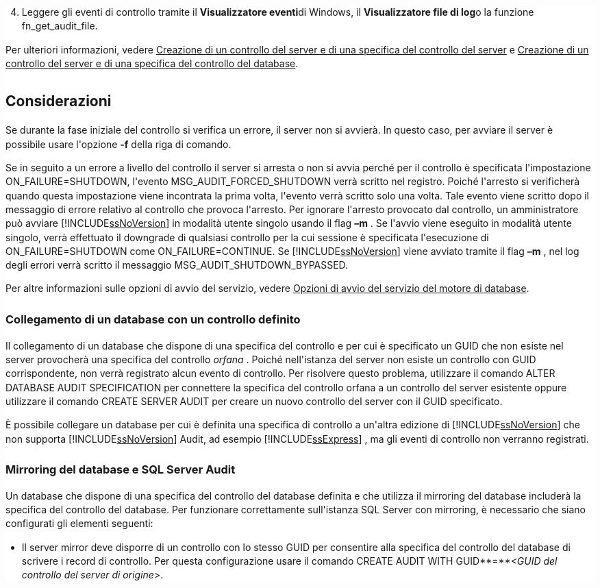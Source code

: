 4.  Leggere gli eventi di controllo tramite il **Visualizzatore eventi**di Windows, il **Visualizzatore file di log**o la funzione fn_get_audit_file.  
  
 Per ulteriori informazioni, vedere [Creazione di un controllo del server e di una specifica del controllo del server](../../../relational-databases/security/auditing/create-a-server-audit-and-server-audit-specification.md) e [Creazione di un controllo del server e di una specifica del controllo del database](../../../relational-databases/security/auditing/create-a-server-audit-and-database-audit-specification.md).  
  
## <a name="considerations"></a>Considerazioni  
 Se durante la fase iniziale del controllo si verifica un errore, il server non si avvierà. In questo caso, per avviare il server è possibile usare l'opzione **-f** della riga di comando.  
  
 Se in seguito a un errore a livello del controllo il server si arresta o non si avvia perché per il controllo è specificata l'impostazione ON_FAILURE=SHUTDOWN, l'evento MSG_AUDIT_FORCED_SHUTDOWN verrà scritto nel registro. Poiché l'arresto si verificherà quando questa impostazione viene incontrata la prima volta, l'evento verrà scritto solo una volta. Tale evento viene scritto dopo il messaggio di errore relativo al controllo che provoca l'arresto. Per ignorare l'arresto provocato dal controllo, un amministratore può avviare [!INCLUDE[ssNoVersion](../../../includes/ssnoversion-md.md)] in modalità utente singolo usando il flag **–m** . Se l'avvio viene eseguito in modalità utente singolo, verrà effettuato il downgrade di qualsiasi controllo per la cui sessione è specificata l'esecuzione di ON_FAILURE=SHUTDOWN come ON_FAILURE=CONTINUE. Se [!INCLUDE[ssNoVersion](../../../includes/ssnoversion-md.md)] viene avviato tramite il flag **–m** , nel log degli errori verrà scritto il messaggio MSG_AUDIT_SHUTDOWN_BYPASSED.  
  
 Per altre informazioni sulle opzioni di avvio del servizio, vedere [Opzioni di avvio del servizio del motore di database](../../../database-engine/configure-windows/database-engine-service-startup-options.md).  
  
### <a name="attaching-a-database-with-an-audit-defined"></a>Collegamento di un database con un controllo definito  
 Il collegamento di un database che dispone di una specifica del controllo e per cui è specificato un GUID che non esiste nel server provocherà una specifica del controllo *orfana* . Poiché nell'istanza del server non esiste un controllo con GUID corrispondente, non verrà registrato alcun evento di controllo. Per risolvere questo problema, utilizzare il comando ALTER DATABASE AUDIT SPECIFICATION per connettere la specifica del controllo orfana a un controllo del server esistente oppure utilizzare il comando CREATE SERVER AUDIT per creare un nuovo controllo del server con il GUID specificato.  
  
 È possibile collegare un database per cui è definita una specifica di controllo a un'altra edizione di [!INCLUDE[ssNoVersion](../../../includes/ssnoversion-md.md)] che non supporta [!INCLUDE[ssNoVersion](../../../includes/ssnoversion-md.md)] Audit, ad esempio [!INCLUDE[ssExpress](../../../includes/ssexpress-md.md)] , ma gli eventi di controllo non verranno registrati.  
  
### <a name="database-mirroring-and-sql-server-audit"></a>Mirroring del database e SQL Server Audit  
 Un database che dispone di una specifica del controllo del database definita e che utilizza il mirroring del database includerà la specifica del controllo del database. Per funzionare correttamente sull'istanza SQL Server con mirroring, è necessario che siano configurati gli elementi seguenti:  
  
-   Il server mirror deve disporre di un controllo con lo stesso GUID per consentire alla specifica del controllo del database di scrivere i record di controllo. Per questa configurazione usare il comando CREATE AUDIT WITH GUID**=***\<GUID del controllo del server di origine*>.  
  